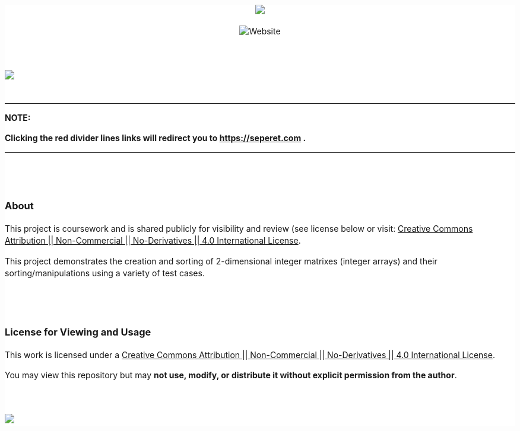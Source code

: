 [COMMENT]: <LOGO*****************************************>
<div align="center">
  <a href="https://seperet.com">
    <img src=https://github.com/denv3rr/denv3rr/blob/main/Seperet_NightVision_Slam.gif/>
  </a> 
  
![Website](https://img.shields.io/website?url=https%3A%2F%2Fseperet.com)
  
</div>

<br>
<br>

<a href="https://seperet.com">
<img src="https://user-images.githubusercontent.com/74038190/212284100-561aa473-3905-4a80-b561-0d28506553ee.gif">
</a>

<br>
<br>

*************

**NOTE:**

**Clicking the red divider lines links will redirect you to https://seperet.com .**

*************

<br>
<br>

### About

This project is coursework and is shared publicly for visibility and review (see license below or visit: [Creative Commons Attribution || Non-Commercial || No-Derivatives || 4.0 International License](https://creativecommons.org/licenses/by-nc-nd/4.0/).

This project demonstrates the creation and sorting of 2-dimensional integer matrixes (integer arrays) and their sorting/manipulations using a variety of test cases.

<br>
<br>

### License for Viewing and Usage

This work is licensed under a [Creative Commons Attribution || Non-Commercial || No-Derivatives || 4.0 International License](https://creativecommons.org/licenses/by-nc-nd/4.0/).  

You may view this repository but may **not use, modify, or distribute it without explicit permission from the author**.


<br>
<br>

<a href="https://seperet.com">
<img src="https://user-images.githubusercontent.com/74038190/212284100-561aa473-3905-4a80-b561-0d28506553ee.gif">
</a>
